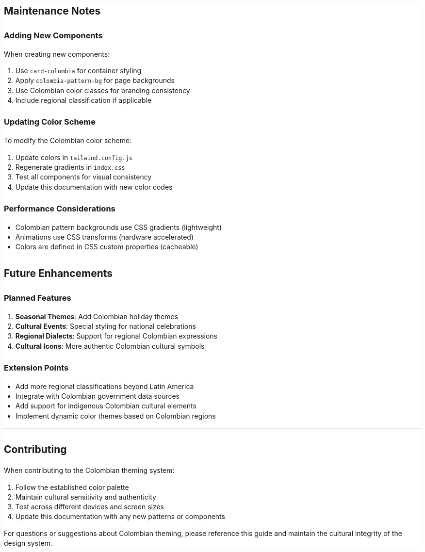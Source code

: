 ## Maintenance Notes

### Adding New Components

When creating new components:

1. Use `card-colombia` for container styling
2. Apply `colombia-pattern-bg` for page backgrounds
3. Use Colombian color classes for branding consistency
4. Include regional classification if applicable

### Updating Color Scheme

To modify the Colombian color scheme:

1. Update colors in `tailwind.config.js`
2. Regenerate gradients in `index.css`
3. Test all components for visual consistency
4. Update this documentation with new color codes

### Performance Considerations

- Colombian pattern backgrounds use CSS gradients (lightweight)
- Animations use CSS transforms (hardware accelerated)
- Colors are defined in CSS custom properties (cacheable)

## Future Enhancements

### Planned Features

1. **Seasonal Themes**: Add Colombian holiday themes
2. **Cultural Events**: Special styling for national celebrations
3. **Regional Dialects**: Support for regional Colombian expressions
4. **Cultural Icons**: More authentic Colombian cultural symbols

### Extension Points

- Add more regional classifications beyond Latin America
- Integrate with Colombian government data sources
- Add support for indigenous Colombian cultural elements
- Implement dynamic color themes based on Colombian regions

---

## Contributing

When contributing to the Colombian theming system:

1. Follow the established color palette
2. Maintain cultural sensitivity and authenticity
3. Test across different devices and screen sizes
4. Update this documentation with any new patterns or components

For questions or suggestions about Colombian theming, please reference this guide and maintain the cultural integrity of the design system.